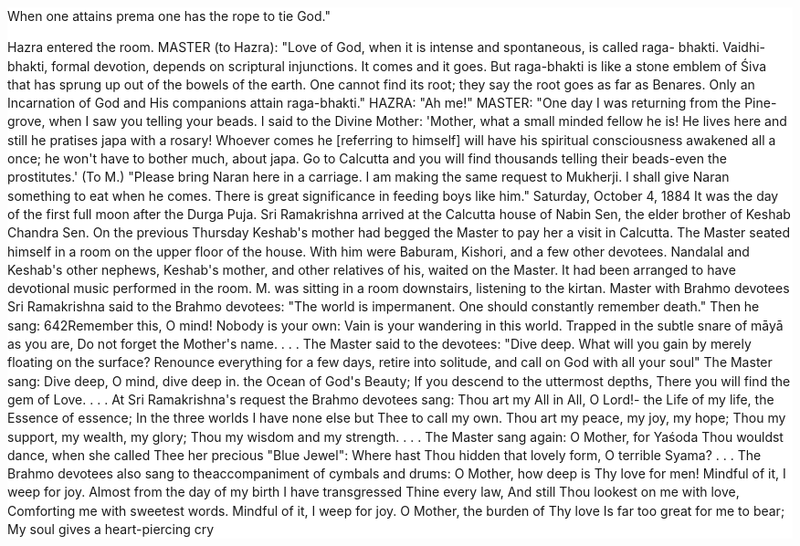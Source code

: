 When one attains prema one has the rope to tie God."

Hazra entered the room.
MASTER (to Hazra): "Love of God, when it is intense and spontaneous, is called raga-
bhakti. Vaidhi-bhakti, formal devotion, depends on scriptural injunctions. It comes and it
goes. But raga-bhakti is like a stone emblem of Śiva that has sprung up out of the
bowels of the earth. One cannot find its root; they say the root goes as far as Benares.
Only an Incarnation of God and His companions attain raga-bhakti."
HAZRA: "Ah me!"
MASTER: "One day I was returning from the Pine-grove, when I saw you telling your
beads. I said to the Divine Mother: 'Mother, what a small minded fellow he is! He lives
here and still he pratises japa with a rosary! Whoever comes he [referring to himself]
will have his spiritual consciousness awakened all a once; he won't have to bother much,
about japa. Go to Calcutta and you will find thousands telling their beads-even the
prostitutes.'
(To M.) "Please bring Naran here in a carriage. I am making the same request to
Mukherji. I shall give Naran something to eat when he comes. There is great significance
in feeding boys like him."
Saturday, October 4, 1884
It was the day of the first full moon after the Durga Puja. Sri Ramakrishna arrived at the
Calcutta house of Nabin Sen, the elder brother of Keshab Chandra Sen. On the previous
Thursday Keshab's mother had begged the Master to pay her a visit in Calcutta.
The Master seated himself in a room on the upper floor of the house. With him were
Baburam, Kishori, and a few other devotees. Nandalal and Keshab's other nephews,
Keshab's mother, and other relatives of his, waited on the Master. It had been arranged
to have devotional music performed in the room. M. was sitting in a room downstairs,
listening to the kirtan.
Master with Brahmo devotees
Sri Ramakrishna said to the Brahmo devotees: "The world is impermanent. One should
constantly remember death." Then he sang:
642Remember this, O mind! Nobody is your own:
Vain is your wandering in this world.
Trapped in the subtle snare of māyā as you are,
Do not forget the Mother's name. . . .
The Master said to the devotees: "Dive deep. What will you gain by merely floating on
the surface? Renounce everything for a few days, retire into solitude, and call on God
with all your soul"
The Master sang:
Dive deep, O mind, dive deep in. the Ocean of God's Beauty;
If you descend to the uttermost depths,
There you will find the gem of Love. . . .
At Sri Ramakrishna's request the Brahmo devotees sang:
Thou art my All in All, O Lord!- the Life of my life, the Essence
of essence;
In the three worlds I have none else but Thee to call my own.
Thou art my peace, my joy, my hope;
Thou my support, my wealth, my glory;
Thou my wisdom and my strength. . . .
The Master sang again:
O Mother, for Yaśoda Thou wouldst dance, when she called
Thee her precious "Blue Jewel":
Where hast Thou hidden that lovely form, O terrible Syama? . .
.
The Brahmo devotees also sang to theaccompaniment of cymbals and drums:
O Mother, how deep is Thy love for men!
Mindful of it, I weep for joy.
Almost from the day of my birth
I have transgressed Thine every law,
And still Thou lookest on me with love,
Comforting me with sweetest words.
Mindful of it, I weep for joy.
O Mother, the burden of Thy love
Is far too great for me to bear;
My soul gives a heart-piercing cry
